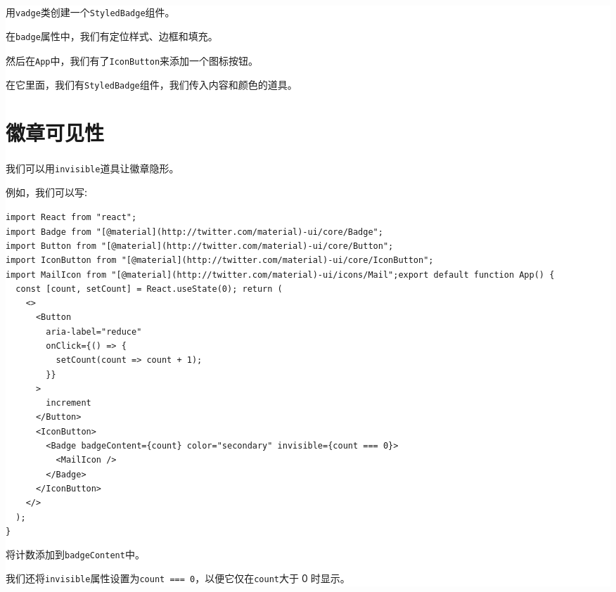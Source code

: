 用`vadge`类创建一个`StyledBadge`组件。

在`badge`属性中，我们有定位样式、边框和填充。

然后在`App`中，我们有了`IconButton`来添加一个图标按钮。

在它里面，我们有`StyledBadge`组件，我们传入内容和颜色的道具。

# 徽章可见性

我们可以用`invisible`道具让徽章隐形。

例如，我们可以写:

```
import React from "react";
import Badge from "[@material](http://twitter.com/material)-ui/core/Badge";
import Button from "[@material](http://twitter.com/material)-ui/core/Button";
import IconButton from "[@material](http://twitter.com/material)-ui/core/IconButton";
import MailIcon from "[@material](http://twitter.com/material)-ui/icons/Mail";export default function App() {
  const [count, setCount] = React.useState(0); return (
    <>
      <Button
        aria-label="reduce"
        onClick={() => {
          setCount(count => count + 1);
        }}
      >
        increment
      </Button>
      <IconButton>
        <Badge badgeContent={count} color="secondary" invisible={count === 0}>
          <MailIcon />
        </Badge>
      </IconButton>
    </>
  );
}
```

将计数添加到`badgeContent`中。

我们还将`invisible`属性设置为`count === 0`，以便它仅在`count`大于 0 时显示。
